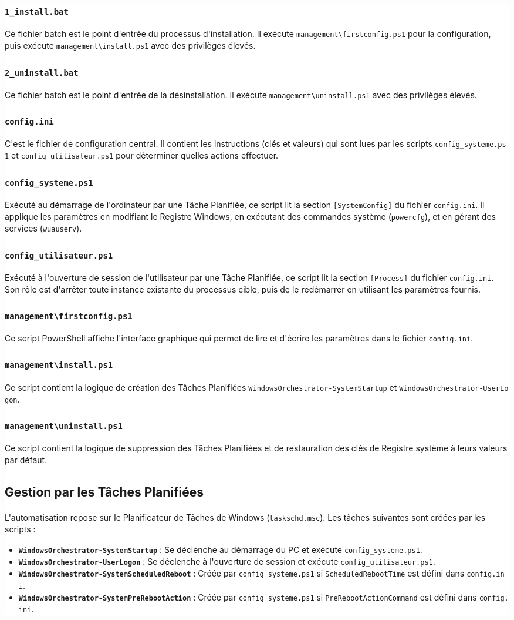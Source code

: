 ### `1_install.bat`
Ce fichier batch est le point d'entrée du processus d'installation. Il exécute `management\firstconfig.ps1` pour la configuration, puis exécute `management\install.ps1` avec des privilèges élevés.

### `2_uninstall.bat`
Ce fichier batch est le point d'entrée de la désinstallation. Il exécute `management\uninstall.ps1` avec des privilèges élevés.

### `config.ini`
C'est le fichier de configuration central. Il contient les instructions (clés et valeurs) qui sont lues par les scripts `config_systeme.ps1` et `config_utilisateur.ps1` pour déterminer quelles actions effectuer.

### `config_systeme.ps1`
Exécuté au démarrage de l'ordinateur par une Tâche Planifiée, ce script lit la section `[SystemConfig]` du fichier `config.ini`. Il applique les paramètres en modifiant le Registre Windows, en exécutant des commandes système (`powercfg`), et en gérant des services (`wuauserv`).

### `config_utilisateur.ps1`
Exécuté à l'ouverture de session de l'utilisateur par une Tâche Planifiée, ce script lit la section `[Process]` du fichier `config.ini`. Son rôle est d'arrêter toute instance existante du processus cible, puis de le redémarrer en utilisant les paramètres fournis.

### `management\firstconfig.ps1`
Ce script PowerShell affiche l'interface graphique qui permet de lire et d'écrire les paramètres dans le fichier `config.ini`.

### `management\install.ps1`
Ce script contient la logique de création des Tâches Planifiées `WindowsOrchestrator-SystemStartup` et `WindowsOrchestrator-UserLogon`.

### `management\uninstall.ps1`
Ce script contient la logique de suppression des Tâches Planifiées et de restauration des clés de Registre système à leurs valeurs par défaut.

## Gestion par les Tâches Planifiées

L'automatisation repose sur le Planificateur de Tâches de Windows (`taskschd.msc`). Les tâches suivantes sont créées par les scripts :

*   **`WindowsOrchestrator-SystemStartup`** : Se déclenche au démarrage du PC et exécute `config_systeme.ps1`.
*   **`WindowsOrchestrator-UserLogon`** : Se déclenche à l'ouverture de session et exécute `config_utilisateur.ps1`.
*   **`WindowsOrchestrator-SystemScheduledReboot`** : Créée par `config_systeme.ps1` si `ScheduledRebootTime` est défini dans `config.ini`.
*   **`WindowsOrchestrator-SystemPreRebootAction`** : Créée par `config_systeme.ps1` si `PreRebootActionCommand` est défini dans `config.ini`.
